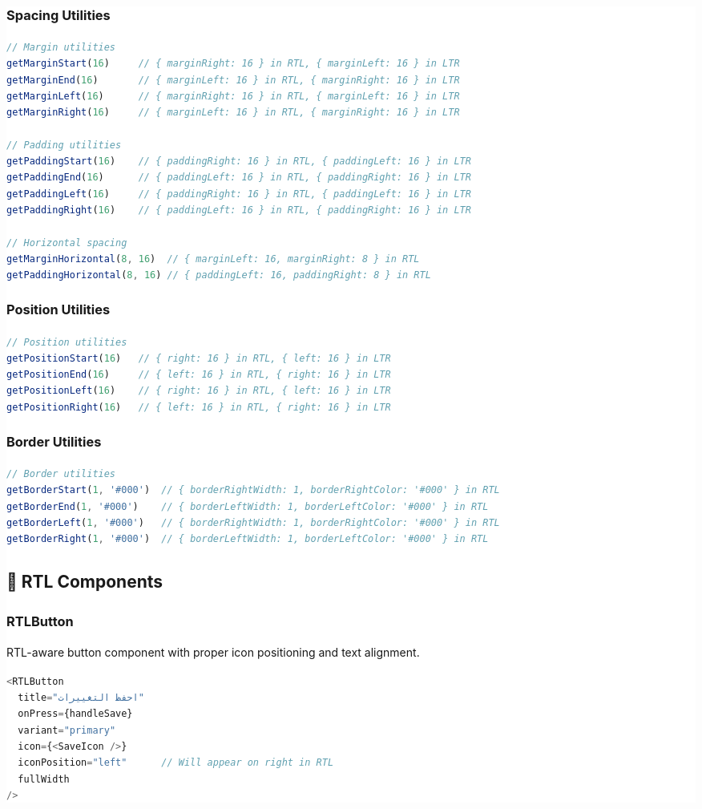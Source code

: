 ### Spacing Utilities

```typescript
// Margin utilities
getMarginStart(16)     // { marginRight: 16 } in RTL, { marginLeft: 16 } in LTR
getMarginEnd(16)       // { marginLeft: 16 } in RTL, { marginRight: 16 } in LTR
getMarginLeft(16)      // { marginRight: 16 } in RTL, { marginLeft: 16 } in LTR
getMarginRight(16)     // { marginLeft: 16 } in RTL, { marginRight: 16 } in LTR

// Padding utilities
getPaddingStart(16)    // { paddingRight: 16 } in RTL, { paddingLeft: 16 } in LTR
getPaddingEnd(16)      // { paddingLeft: 16 } in RTL, { paddingRight: 16 } in LTR
getPaddingLeft(16)     // { paddingRight: 16 } in RTL, { paddingLeft: 16 } in LTR
getPaddingRight(16)    // { paddingLeft: 16 } in RTL, { paddingRight: 16 } in LTR

// Horizontal spacing
getMarginHorizontal(8, 16)  // { marginLeft: 16, marginRight: 8 } in RTL
getPaddingHorizontal(8, 16) // { paddingLeft: 16, paddingRight: 8 } in RTL
```

### Position Utilities

```typescript
// Position utilities
getPositionStart(16)   // { right: 16 } in RTL, { left: 16 } in LTR
getPositionEnd(16)     // { left: 16 } in RTL, { right: 16 } in LTR
getPositionLeft(16)    // { right: 16 } in RTL, { left: 16 } in LTR
getPositionRight(16)   // { left: 16 } in RTL, { right: 16 } in LTR
```

### Border Utilities

```typescript
// Border utilities
getBorderStart(1, '#000')  // { borderRightWidth: 1, borderRightColor: '#000' } in RTL
getBorderEnd(1, '#000')    // { borderLeftWidth: 1, borderLeftColor: '#000' } in RTL
getBorderLeft(1, '#000')   // { borderRightWidth: 1, borderRightColor: '#000' } in RTL
getBorderRight(1, '#000')  // { borderLeftWidth: 1, borderLeftColor: '#000' } in RTL
```

## 🧩 RTL Components

### RTLButton

RTL-aware button component with proper icon positioning and text alignment.

```typescript
<RTLButton
  title="احفظ التغييرات"
  onPress={handleSave}
  variant="primary"
  icon={<SaveIcon />}
  iconPosition="left"      // Will appear on right in RTL
  fullWidth
/>
```
